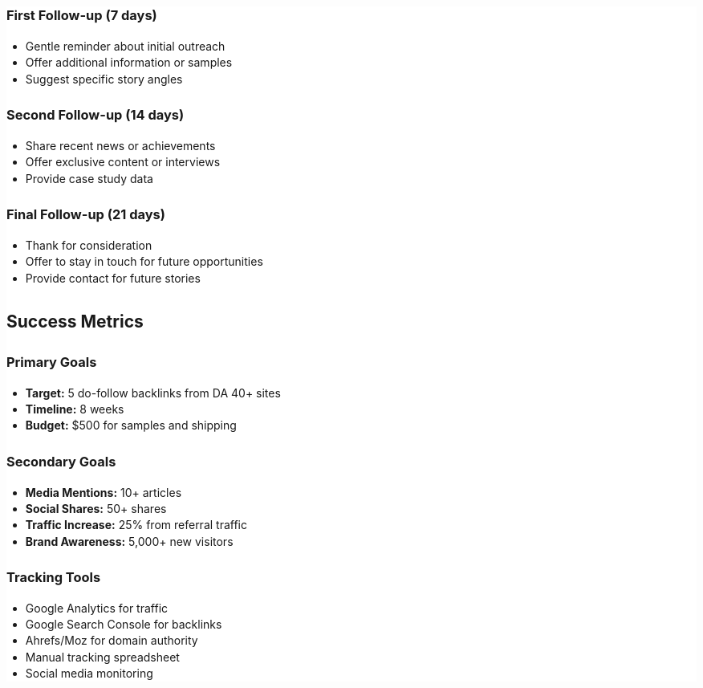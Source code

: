 ### First Follow-up (7 days)
- Gentle reminder about initial outreach
- Offer additional information or samples
- Suggest specific story angles

### Second Follow-up (14 days)
- Share recent news or achievements
- Offer exclusive content or interviews
- Provide case study data

### Final Follow-up (21 days)
- Thank for consideration
- Offer to stay in touch for future opportunities
- Provide contact for future stories

## Success Metrics

### Primary Goals
- **Target:** 5 do-follow backlinks from DA 40+ sites
- **Timeline:** 8 weeks
- **Budget:** $500 for samples and shipping

### Secondary Goals
- **Media Mentions:** 10+ articles
- **Social Shares:** 50+ shares
- **Traffic Increase:** 25% from referral traffic
- **Brand Awareness:** 5,000+ new visitors

### Tracking Tools
- Google Analytics for traffic
- Google Search Console for backlinks
- Ahrefs/Moz for domain authority
- Manual tracking spreadsheet
- Social media monitoring 